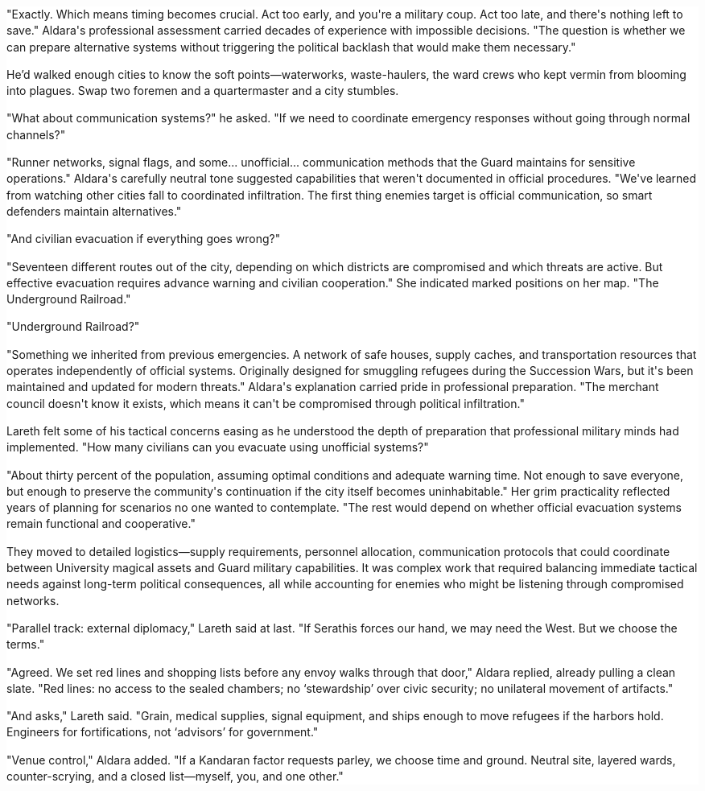 "Exactly. Which means timing becomes crucial. Act too early, and you're a military coup. Act too late, and there's nothing left to save." Aldara's professional assessment carried decades of experience with impossible decisions. "The question is whether we can prepare alternative systems without triggering the political backlash that would make them necessary."

He’d walked enough cities to know the soft points—waterworks, waste-haulers, the ward crews who kept vermin from blooming into plagues. Swap two foremen and a quartermaster and a city stumbles.

"What about communication systems?" he asked. "If we need to coordinate emergency responses without going through normal channels?"

"Runner networks, signal flags, and some... unofficial... communication methods that the Guard maintains for sensitive operations." Aldara's carefully neutral tone suggested capabilities that weren't documented in official procedures. "We've learned from watching other cities fall to coordinated infiltration. The first thing enemies target is official communication, so smart defenders maintain alternatives."

"And civilian evacuation if everything goes wrong?"

"Seventeen different routes out of the city, depending on which districts are compromised and which threats are active. But effective evacuation requires advance warning and civilian cooperation." She indicated marked positions on her map. "The Underground Railroad."

"Underground Railroad?"

"Something we inherited from previous emergencies. A network of safe houses, supply caches, and transportation resources that operates independently of official systems. Originally designed for smuggling refugees during the Succession Wars, but it's been maintained and updated for modern threats." Aldara's explanation carried pride in professional preparation. "The merchant council doesn't know it exists, which means it can't be compromised through political infiltration."

Lareth felt some of his tactical concerns easing as he understood the depth of preparation that professional military minds had implemented. "How many civilians can you evacuate using unofficial systems?"

"About thirty percent of the population, assuming optimal conditions and adequate warning time. Not enough to save everyone, but enough to preserve the community's continuation if the city itself becomes uninhabitable." Her grim practicality reflected years of planning for scenarios no one wanted to contemplate. "The rest would depend on whether official evacuation systems remain functional and cooperative."

They moved to detailed logistics—supply requirements, personnel allocation, communication protocols that could coordinate between University magical assets and Guard military capabilities. It was complex work that required balancing immediate tactical needs against long-term political consequences, all while accounting for enemies who might be listening through compromised networks.

"Parallel track: external diplomacy," Lareth said at last. "If Serathis forces our hand, we may need the West. But we choose the terms."

"Agreed. We set red lines and shopping lists before any envoy walks through that door," Aldara replied, already pulling a clean slate. "Red lines: no access to the sealed chambers; no ‘stewardship’ over civic security; no unilateral movement of artifacts."

"And asks," Lareth said. "Grain, medical supplies, signal equipment, and ships enough to move refugees if the harbors hold. Engineers for fortifications, not ‘advisors’ for government."

"Venue control," Aldara added. "If a Kandaran factor requests parley, we choose time and ground. Neutral site, layered wards, counter-scrying, and a closed list—myself, you, and one other."

